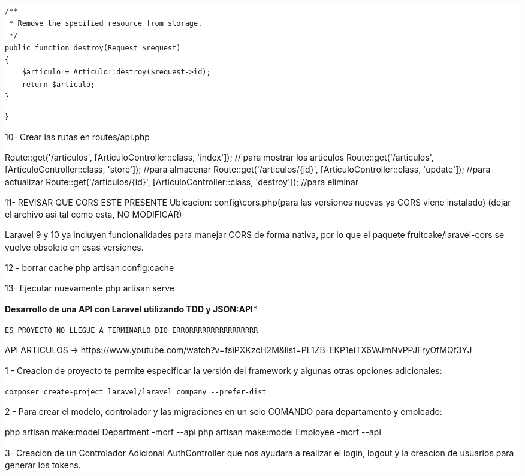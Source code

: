     /**
     * Remove the specified resource from storage.
     */
    public function destroy(Request $request)
    {
        $articulo = Articulo::destroy($request->id);
        return $articulo;
    }
}




10- Crear las rutas en routes/api.php

Route::get('/articulos', [ArticuloController::class, 'index']); // para mostrar los articulos
Route::get('/articulos', [ArticuloController::class, 'store']); //para almacenar
Route::get('/articulos/{id}', [ArticuloController::class, 'update']); //para actualizar
Route::get('/articulos/{id}', [ArticuloController::class, 'destroy']); //para eliminar


11- REVISAR QUE CORS ESTE PRESENTE Ubicacion: config\cors.php(para las versiones nuevas ya CORS viene instalado) (dejar el archivo asi tal como esta, NO MODIFICAR)

Laravel 9 y 10 ya incluyen funcionalidades para manejar CORS de forma nativa, por lo que el paquete fruitcake/laravel-cors se vuelve obsoleto en esas versiones.

12 - borrar cache
php artisan config:cache

13- Ejecutar nuevamente php artisan serve













********Desarrollo de una API con Laravel utilizando TDD y JSON:API*********

	ES PROYECTO NO LLEGUE A TERMINARLO DIO ERRORRRRRRRRRRRRRRRR

API ARTICULOS -> https://www.youtube.com/watch?v=fsiPXKzcH2M&list=PL1ZB-EKP1eiTX6WJmNvPPJFryOfMQf3YJ

1 - Creacion de proyecto te permite especificar la versión del framework y algunas otras opciones adicionales:
	
	composer create-project laravel/laravel company --prefer-dist

2 - Para crear el modelo, controlador y las migraciones en un solo COMANDO para departamento y empleado:

php artisan make:model Department -mcrf --api
php artisan make:model Employee -mcrf --api


3- Creacion de un Controlador Adicional AuthController que nos ayudara a realizar el login, logout y la creacion de usuarios para generar los tokens.
